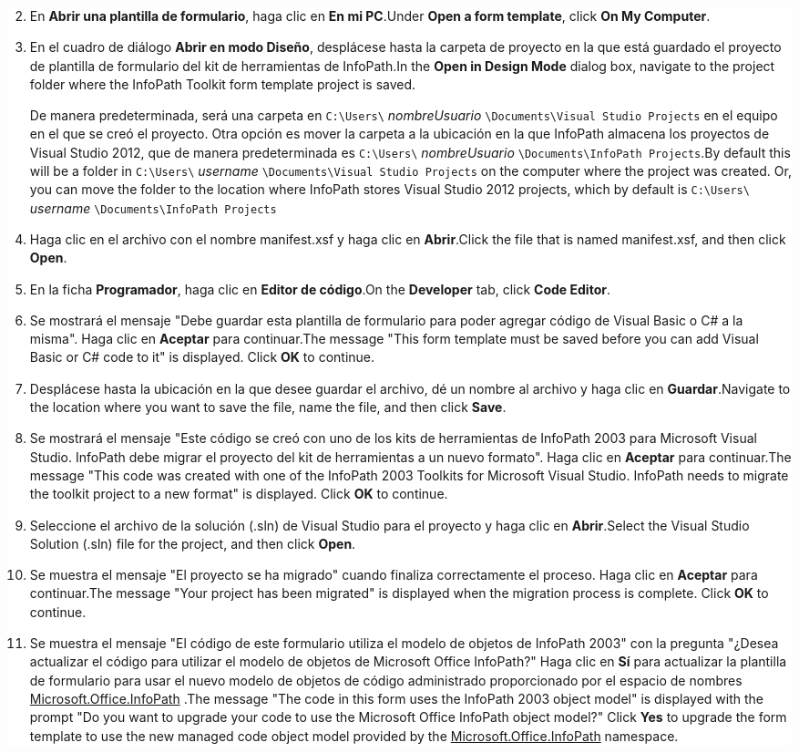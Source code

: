 2. <span data-ttu-id="64c59-130">En **Abrir una plantilla de formulario**, haga clic en **En mi PC**.</span><span class="sxs-lookup"><span data-stu-id="64c59-130">Under **Open a form template**, click **On My Computer**.</span></span>
    
3. <span data-ttu-id="64c59-131">En el cuadro de diálogo **Abrir en modo Diseño**, desplácese hasta la carpeta de proyecto en la que está guardado el proyecto de plantilla de formulario del kit de herramientas de InfoPath.</span><span class="sxs-lookup"><span data-stu-id="64c59-131">In the **Open in Design Mode** dialog box, navigate to the project folder where the InfoPath Toolkit form template project is saved.</span></span> 
    
    <span data-ttu-id="64c59-p107">De manera predeterminada, será una carpeta en  `C:\Users\` *nombreUsuario*  `\Documents\Visual Studio Projects` en el equipo en el que se creó el proyecto. Otra opción es mover la carpeta a la ubicación en la que InfoPath almacena los proyectos de Visual Studio 2012, que de manera predeterminada es  `C:\Users\` *nombreUsuario*  `\Documents\InfoPath Projects`.</span><span class="sxs-lookup"><span data-stu-id="64c59-p107">By default this will be a folder in  `C:\Users\` *username*  `\Documents\Visual Studio Projects` on the computer where the project was created. Or, you can move the folder to the location where InfoPath stores Visual Studio 2012 projects, which by default is  `C:\Users\` *username*  `\Documents\InfoPath Projects`</span></span>
    
4. <span data-ttu-id="64c59-134">Haga clic en el archivo con el nombre manifest.xsf y haga clic en **Abrir**.</span><span class="sxs-lookup"><span data-stu-id="64c59-134">Click the file that is named manifest.xsf, and then click **Open**.</span></span>
    
5. <span data-ttu-id="64c59-135">En la ficha **Programador**, haga clic en **Editor de código**.</span><span class="sxs-lookup"><span data-stu-id="64c59-135">On the **Developer** tab, click **Code Editor**.</span></span>
    
6. <span data-ttu-id="64c59-p108">Se mostrará el mensaje "Debe guardar esta plantilla de formulario para poder agregar código de Visual Basic o C# a la misma". Haga clic en **Aceptar** para continuar.</span><span class="sxs-lookup"><span data-stu-id="64c59-p108">The message "This form template must be saved before you can add Visual Basic or C# code to it" is displayed. Click **OK** to continue.</span></span> 
    
7. <span data-ttu-id="64c59-138">Desplácese hasta la ubicación en la que desee guardar el archivo, dé un nombre al archivo y haga clic en **Guardar**.</span><span class="sxs-lookup"><span data-stu-id="64c59-138">Navigate to the location where you want to save the file, name the file, and then click **Save**.</span></span>
    
8. <span data-ttu-id="64c59-p109">Se mostrará el mensaje "Este código se creó con uno de los kits de herramientas de InfoPath 2003 para Microsoft Visual Studio. InfoPath debe migrar el proyecto del kit de herramientas a un nuevo formato". Haga clic en **Aceptar** para continuar.</span><span class="sxs-lookup"><span data-stu-id="64c59-p109">The message "This code was created with one of the InfoPath 2003 Toolkits for Microsoft Visual Studio. InfoPath needs to migrate the toolkit project to a new format" is displayed. Click **OK** to continue.</span></span> 
    
9. <span data-ttu-id="64c59-142">Seleccione el archivo de la solución (.sln) de Visual Studio para el proyecto y haga clic en **Abrir**.</span><span class="sxs-lookup"><span data-stu-id="64c59-142">Select the Visual Studio Solution (.sln) file for the project, and then click **Open**.</span></span>
    
10. <span data-ttu-id="64c59-p110">Se muestra el mensaje "El proyecto se ha migrado" cuando finaliza correctamente el proceso. Haga clic en **Aceptar** para continuar.</span><span class="sxs-lookup"><span data-stu-id="64c59-p110">The message "Your project has been migrated" is displayed when the migration process is complete. Click **OK** to continue.</span></span> 
    
11. <span data-ttu-id="64c59-p111">Se muestra el mensaje "El código de este formulario utiliza el modelo de objetos de InfoPath 2003" con la pregunta "¿Desea actualizar el código para utilizar el modelo de objetos de Microsoft Office InfoPath?" Haga clic en **Sí** para actualizar la plantilla de formulario para usar el nuevo modelo de objetos de código administrado proporcionado por el espacio de nombres [Microsoft.Office.InfoPath](https://msdn.microsoft.com/library/Microsoft.Office.InfoPath.aspx) .</span><span class="sxs-lookup"><span data-stu-id="64c59-p111">The message "The code in this form uses the InfoPath 2003 object model" is displayed with the prompt "Do you want to upgrade your code to use the Microsoft Office InfoPath object model?" Click **Yes** to upgrade the form template to use the new managed code object model provided by the [Microsoft.Office.InfoPath](https://msdn.microsoft.com/library/Microsoft.Office.InfoPath.aspx) namespace.</span></span> 
    